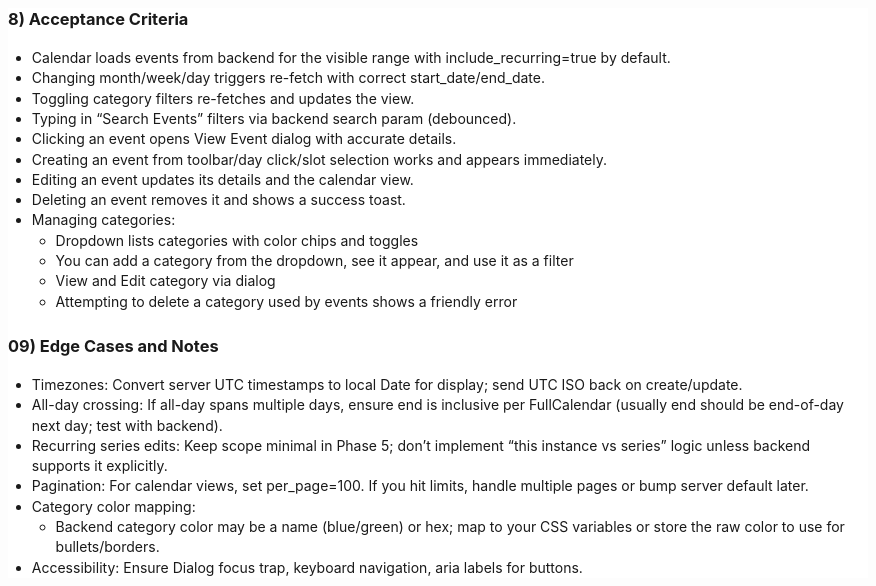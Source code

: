 ### 8) Acceptance Criteria
- Calendar loads events from backend for the visible range with include_recurring=true by default.
- Changing month/week/day triggers re-fetch with correct start_date/end_date.
- Toggling category filters re-fetches and updates the view.
- Typing in “Search Events” filters via backend search param (debounced).
- Clicking an event opens View Event dialog with accurate details.
- Creating an event from toolbar/day click/slot selection works and appears immediately.
- Editing an event updates its details and the calendar view.
- Deleting an event removes it and shows a success toast.
- Managing categories:
  - Dropdown lists categories with color chips and toggles
  - You can add a category from the dropdown, see it appear, and use it as a filter
  - View and Edit category via dialog
  - Attempting to delete a category used by events shows a friendly error

### 09) Edge Cases and Notes
- Timezones: Convert server UTC timestamps to local Date for display; send UTC ISO back on create/update.
- All-day crossing: If all-day spans multiple days, ensure end is inclusive per FullCalendar (usually end should be end-of-day next day; test with backend).
- Recurring series edits: Keep scope minimal in Phase 5; don’t implement “this instance vs series” logic unless backend supports it explicitly.
- Pagination: For calendar views, set per_page=100. If you hit limits, handle multiple pages or bump server default later.
- Category color mapping:
  - Backend category color may be a name (blue/green) or hex; map to your CSS variables or store the raw color to use for bullets/borders.
- Accessibility: Ensure Dialog focus trap, keyboard navigation, aria labels for buttons.

